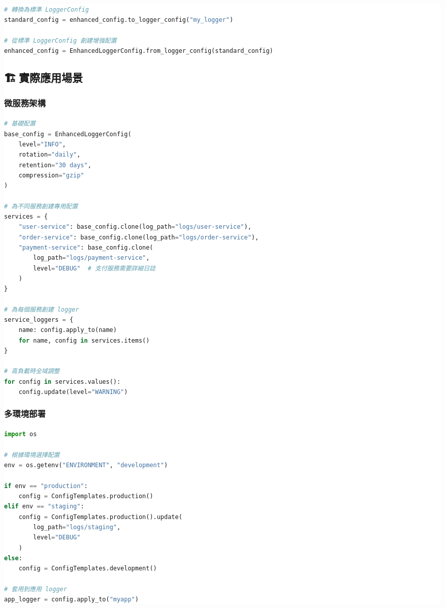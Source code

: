 ```python
# 轉換為標準 LoggerConfig
standard_config = enhanced_config.to_logger_config("my_logger")

# 從標準 LoggerConfig 創建增強配置
enhanced_config = EnhancedLoggerConfig.from_logger_config(standard_config)
```

## 🏗️ 實際應用場景

### 微服務架構

```python
# 基礎配置
base_config = EnhancedLoggerConfig(
    level="INFO",
    rotation="daily",
    retention="30 days",
    compression="gzip"
)

# 為不同服務創建專用配置
services = {
    "user-service": base_config.clone(log_path="logs/user-service"),
    "order-service": base_config.clone(log_path="logs/order-service"),
    "payment-service": base_config.clone(
        log_path="logs/payment-service", 
        level="DEBUG"  # 支付服務需要詳細日誌
    )
}

# 為每個服務創建 logger
service_loggers = {
    name: config.apply_to(name)
    for name, config in services.items()
}

# 高負載時全域調整
for config in services.values():
    config.update(level="WARNING")
```

### 多環境部署

```python
import os

# 根據環境選擇配置
env = os.getenv("ENVIRONMENT", "development")

if env == "production":
    config = ConfigTemplates.production()
elif env == "staging":
    config = ConfigTemplates.production().update(
        log_path="logs/staging",
        level="DEBUG"
    )
else:
    config = ConfigTemplates.development()

# 套用到應用 logger
app_logger = config.apply_to("myapp")
```
